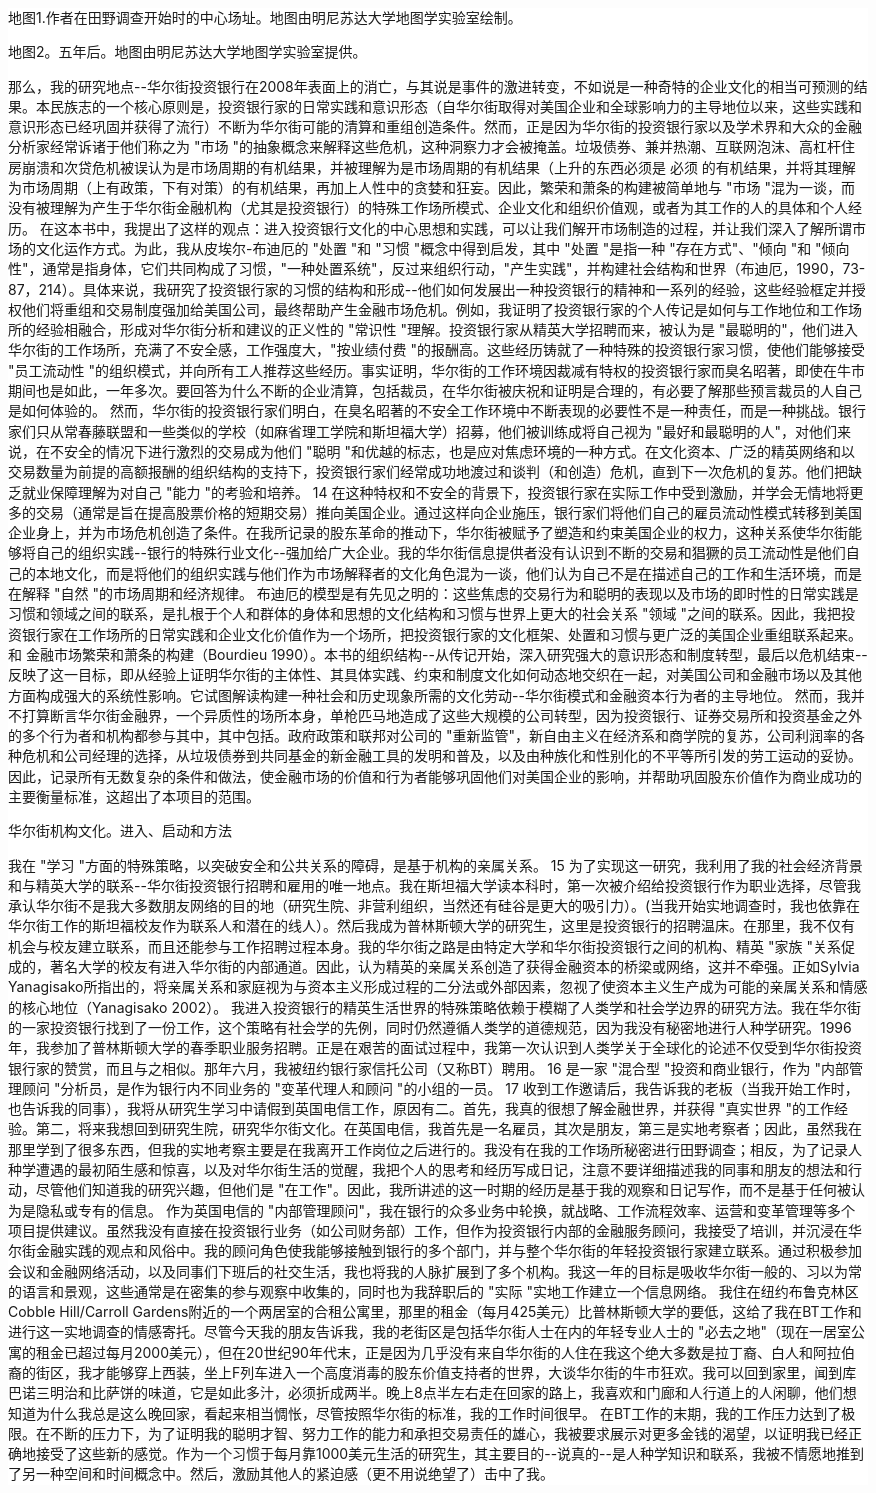 地图1.作者在田野调查开始时的中心场址。地图由明尼苏达大学地图学实验室绘制。

地图2。五年后。地图由明尼苏达大学地图学实验室提供。

那么，我的研究地点--华尔街投资银行在2008年表面上的消亡，与其说是事件的激进转变，不如说是一种奇特的企业文化的相当可预测的结果。本民族志的一个核心原则是，投资银行家的日常实践和意识形态（自华尔街取得对美国企业和全球影响力的主导地位以来，这些实践和意识形态已经巩固并获得了流行）不断为华尔街可能的清算和重组创造条件。然而，正是因为华尔街的投资银行家以及学术界和大众的金融分析家经常诉诸于他们称之为 "市场 "的抽象概念来解释这些危机，这种洞察力才会被掩盖。垃圾债券、兼并热潮、互联网泡沫、高杠杆住房崩溃和次贷危机被误认为是市场周期的有机结果，并被理解为是市场周期的有机结果（上升的东西必须是
必须
 的有机结果，并将其理解为市场周期（上有政策，下有对策）的有机结果，再加上人性中的贪婪和狂妄。因此，繁荣和萧条的构建被简单地与 "市场 "混为一谈，而没有被理解为产生于华尔街金融机构（尤其是投资银行）的特殊工作场所模式、企业文化和组织价值观，或者为其工作的人的具体和个人经历。
在这本书中，我提出了这样的观点：进入投资银行文化的中心思想和实践，可以让我们解开市场制造的过程，并让我们深入了解所谓市场的文化运作方式。为此，我从皮埃尔-布迪厄的 "处置 "和 "习惯 "概念中得到启发，其中 "处置 "是指一种 "存在方式"、"倾向 "和 "倾向性"，通常是指身体，它们共同构成了习惯，"一种处置系统"，反过来组织行动，"产生实践"，并构建社会结构和世界（布迪厄，1990，73-87，214）。具体来说，我研究了投资银行家的习惯的结构和形成--他们如何发展出一种投资银行的精神和一系列的经验，这些经验框定并授权他们将重组和交易制度强加给美国公司，最终帮助产生金融市场危机。例如，我证明了投资银行家的个人传记是如何与工作地位和工作场所的经验相融合，形成对华尔街分析和建议的正义性的 "常识性 "理解。投资银行家从精英大学招聘而来，被认为是 "最聪明的"，他们进入华尔街的工作场所，充满了不安全感，工作强度大，"按业绩付费 "的报酬高。这些经历铸就了一种特殊的投资银行家习惯，使他们能够接受 "员工流动性 "的组织模式，并向所有工人推荐这些经历。事实证明，华尔街的工作环境因裁减有特权的投资银行家而臭名昭著，即使在牛市期间也是如此，一年多次。要回答为什么不断的企业清算，包括裁员，在华尔街被庆祝和证明是合理的，有必要了解那些预言裁员的人自己是如何体验的。
然而，华尔街的投资银行家们明白，在臭名昭著的不安全工作环境中不断表现的必要性不是一种责任，而是一种挑战。银行家们只从常春藤联盟和一些类似的学校（如麻省理工学院和斯坦福大学）招募，他们被训练成将自己视为 "最好和最聪明的人"，对他们来说，在不安全的情况下进行激烈的交易成为他们 "聪明 "和优越的标志，也是应对焦虑环境的一种方式。在文化资本、广泛的精英网络和以交易数量为前提的高额报酬的组织结构的支持下，投资银行家们经常成功地渡过和谈判（和创造）危机，直到下一次危机的复苏。他们把缺乏就业保障理解为对自己 "能力 "的考验和培养。
14
 在这种特权和不安全的背景下，投资银行家在实际工作中受到激励，并学会无情地将更多的交易（通常是旨在提高股票价格的短期交易）推向美国企业。通过这样向企业施压，银行家们将他们自己的雇员流动性模式转移到美国企业身上，并为市场危机创造了条件。在我所记录的股东革命的推动下，华尔街被赋予了塑造和约束美国企业的权力，这种关系使华尔街能够将自己的组织实践--银行的特殊行业文化--强加给广大企业。我的华尔街信息提供者没有认识到不断的交易和猖獗的员工流动性是他们自己的本地文化，而是将他们的组织实践与他们作为市场解释者的文化角色混为一谈，他们认为自己不是在描述自己的工作和生活环境，而是在解释 "自然 "的市场周期和经济规律。
布迪厄的模型是有先见之明的：这些焦虑的交易行为和聪明的表现以及市场的即时性的日常实践是习惯和领域之间的联系，是扎根于个人和群体的身体和思想的文化结构和习惯与世界上更大的社会关系 "领域 "之间的联系。因此，我把投资银行家在工作场所的日常实践和企业文化价值作为一个场所，把投资银行家的文化框架、处置和习惯与更广泛的美国企业重组联系起来。
和
 金融市场繁荣和萧条的构建（Bourdieu 1990）。本书的组织结构--从传记开始，深入研究强大的意识形态和制度转型，最后以危机结束--反映了这一目标，即从经验上证明华尔街的主体性、其具体实践、约束和制度文化如何动态地交织在一起，对美国公司和金融市场以及其他方面构成强大的系统性影响。它试图解读构建一种社会和历史现象所需的文化劳动--华尔街模式和金融资本行为者的主导地位。
然而，我并不打算断言华尔街金融界，一个异质性的场所本身，单枪匹马地造成了这些大规模的公司转型，因为投资银行、证券交易所和投资基金之外的多个行为者和机构都参与其中，其中包括。政府政策和联邦对公司的 "重新监管"，新自由主义在经济系和商学院的复苏，公司利润率的各种危机和公司经理的选择，从垃圾债券到共同基金的新金融工具的发明和普及，以及由种族化和性别化的不平等所引发的劳工运动的妥协。因此，记录所有无数复杂的条件和做法，使金融市场的价值和行为者能够巩固他们对美国企业的影响，并帮助巩固股东价值作为商业成功的主要衡量标准，这超出了本项目的范围。







华尔街机构文化。进入、启动和方法

我在 "学习 "方面的特殊策略，以突破安全和公共关系的障碍，是基于机构的亲属关系。
15
 为了实现这一研究，我利用了我的社会经济背景和与精英大学的联系--华尔街投资银行招聘和雇用的唯一地点。我在斯坦福大学读本科时，第一次被介绍给投资银行作为职业选择，尽管我承认华尔街不是我大多数朋友网络的目的地（研究生院、非营利组织，当然还有硅谷是更大的吸引力）。(当我开始实地调查时，我也依靠在华尔街工作的斯坦福校友作为联系人和潜在的线人）。然后我成为普林斯顿大学的研究生，这里是投资银行的招聘温床。在那里，我不仅有机会与校友建立联系，而且还能参与工作招聘过程本身。我的华尔街之路是由特定大学和华尔街投资银行之间的机构、精英 "家族 "关系促成的，著名大学的校友有进入华尔街的内部通道。因此，认为精英的亲属关系创造了获得金融资本的桥梁或网络，这并不牵强。正如Sylvia Yanagisako所指出的，将亲属关系和家庭视为与资本主义形成过程的二分法或外部因素，忽视了使资本主义生产成为可能的亲属关系和情感的核心地位（Yanagisako 2002）。
我进入投资银行的精英生活世界的特殊策略依赖于模糊了人类学和社会学边界的研究方法。我在华尔街的一家投资银行找到了一份工作，这个策略有社会学的先例，同时仍然遵循人类学的道德规范，因为我没有秘密地进行人种学研究。1996年，我参加了普林斯顿大学的春季职业服务招聘。正是在艰苦的面试过程中，我第一次认识到人类学关于全球化的论述不仅受到华尔街投资银行家的赞赏，而且与之相似。那年六月，我被纽约银行家信托公司（又称BT）聘用。
16
 是一家 "混合型 "投资和商业银行，作为 "内部管理顾问 "分析员，是作为银行内不同业务的 "变革代理人和顾问 "的小组的一员。
17
 收到工作邀请后，我告诉我的老板（当我开始工作时，也告诉我的同事），我将从研究生学习中请假到英国电信工作，原因有二。首先，我真的很想了解金融世界，并获得 "真实世界 "的工作经验。第二，将来我想回到研究生院，研究华尔街文化。在英国电信，我首先是一名雇员，其次是朋友，第三是实地考察者；因此，虽然我在那里学到了很多东西，但我的实地考察主要是在我离开工作岗位之后进行的。我没有在我的工作场所秘密进行田野调查；相反，为了记录人种学遭遇的最初陌生感和惊喜，以及对华尔街生活的觉醒，我把个人的思考和经历写成日记，注意不要详细描述我的同事和朋友的想法和行动，尽管他们知道我的研究兴趣，但他们是 "在工作"。因此，我所讲述的这一时期的经历是基于我的观察和日记写作，而不是基于任何被认为是隐私或专有的信息。
作为英国电信的 "内部管理顾问"，我在银行的众多业务中轮换，就战略、工作流程效率、运营和变革管理等多个项目提供建议。虽然我没有直接在投资银行业务（如公司财务部）工作，但作为投资银行内部的金融服务顾问，我接受了培训，并沉浸在华尔街金融实践的观点和风俗中。我的顾问角色使我能够接触到银行的多个部门，并与整个华尔街的年轻投资银行家建立联系。通过积极参加会议和金融网络活动，以及同事们下班后的社交生活，我也将我的人脉扩展到了多个机构。我这一年的目标是吸收华尔街一般的、习以为常的语言和景观，这些通常是在密集的参与观察中收集的，同时也为我辞职后的 "实际 "实地工作建立一个信息网络。
我住在纽约布鲁克林区Cobble Hill/Carroll Gardens附近的一个两居室的合租公寓里，那里的租金（每月425美元）比普林斯顿大学的要低，这给了我在BT工作和进行这一实地调查的情感寄托。尽管今天我的朋友告诉我，我的老街区是包括华尔街人士在内的年轻专业人士的 "必去之地"（现在一居室公寓的租金已超过每月2000美元），但在20世纪90年代末，正是因为几乎没有来自华尔街的人住在我这个绝大多数是拉丁裔、白人和阿拉伯裔的街区，我才能够穿上西装，坐上F列车进入一个高度消毒的股东价值支持者的世界，大谈华尔街的牛市狂欢。我可以回到家里，闻到库巴诺三明治和比萨饼的味道，它是如此多汁，必须折成两半。晚上8点半左右走在回家的路上，我喜欢和门廊和人行道上的人闲聊，他们想知道为什么我总是这么晚回家，看起来相当惆怅，尽管按照华尔街的标准，我的工作时间很早。
在BT工作的末期，我的工作压力达到了极限。在不断的压力下，为了证明我的聪明才智、努力工作的能力和承担交易责任的雄心，我被要求展示对更多金钱的渴望，以证明我已经正确地接受了这些新的感觉。作为一个习惯于每月靠1000美元生活的研究生，其主要目的--说真的--是人种学知识和联系，我被不情愿地推到了另一种空间和时间概念中。然后，激励其他人的紧迫感（更不用说绝望了）击中了我。